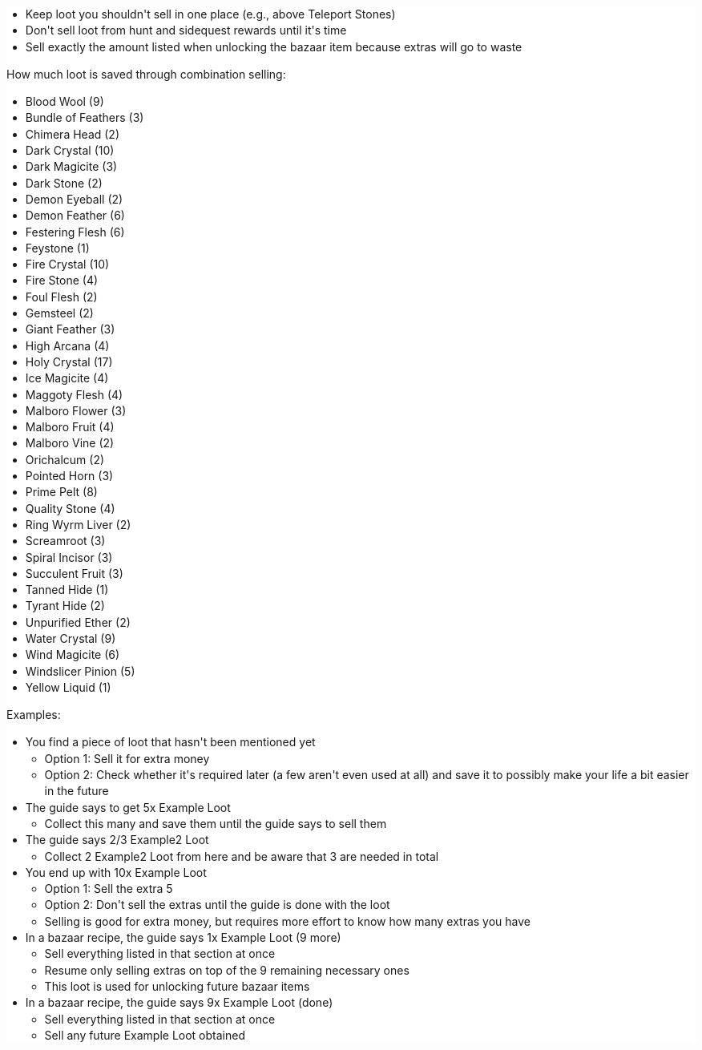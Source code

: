 - Keep loot you shouldn't sell in one place (e.g., above Teleport Stones)
- Don't sell loot from hunt and sidequest rewards until it's time
- Sell exactly the amount listed when unlocking the bazaar item because extras will go to waste

How much loot is saved through combination selling:

- Blood Wool (9)
- Bundle of Feathers (3)
- Chimera Head (2)
- Dark Crystal (10)
- Dark Magicite (3)
- Dark Stone (2)
- Demon Eyeball (2)
- Demon Feather (6)
- Festering Flesh (6)
- Feystone (1)
- Fire Crystal (10)
- Fire Stone (4)
- Foul Flesh (2)
- Gemsteel (2)
- Giant Feather (3)
- High Arcana (4)
- Holy Crystal (17)
- Ice Magicite (4)
- Maggoty Flesh (4)
- Malboro Flower (3)
- Malboro Fruit (4)
- Malboro Vine (2)
- Orichalcum (2)
- Pointed Horn (3)
- Prime Pelt (8)
- Quality Stone (4)
- Ring Wyrm Liver (2)
- Screamroot (3)
- Spiral Incisor (3)
- Succulent Fruit (3)
- Tanned Hide (1)
- Tyrant Hide (2)
- Unpurified Ether (2)
- Water Crystal (9)
- Wind Magicite (6)
- Windslicer Pinion (5)
- Yellow Liquid (1)

Examples:

- You find a piece of loot that hasn't been mentioned yet
    - Option 1: Sell it for extra money
    - Option 2: Check whether it's required later (a few aren't even used at all) and save it to possibly make your life a bit easier in the future
- The guide says to get 5x Example Loot
    - Collect this many and save them until the guide says to sell them
- The guide says 2/3 Example2 Loot
    - Collect 2 Example2 Loot from here and be aware that 3 are needed in total
- You end up with 10x Example Loot
    - Option 1: Sell the extra 5
    - Option 2: Don't sell the extras until the guide is done with the loot
    - Selling is good for extra money, but requires more effort to know how many extras you have
- In a bazaar recipe, the guide says 1x Example Loot (9 more)
    - Sell everything listed in that section at once
    - Resume only selling extras on top of the 9 remaining necessary ones
    - This loot is used for unlocking future bazaar items
- In a bazaar recipe, the guide says 9x Example Loot (done)
    - Sell everything listed in that section at once
    - Sell any future Example Loot obtained
